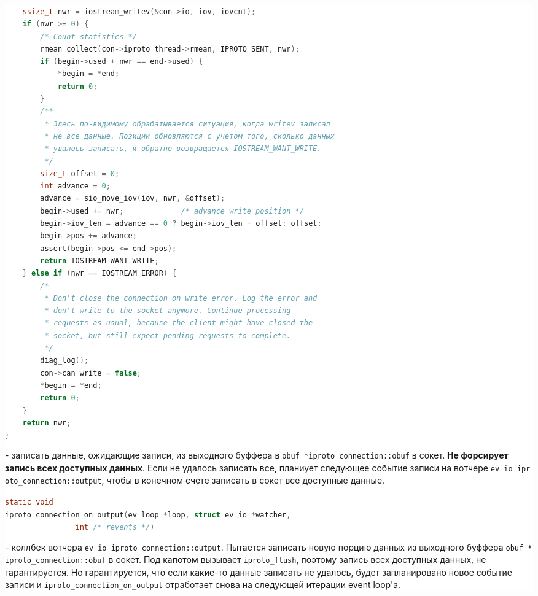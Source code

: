 ```c
	ssize_t nwr = iostream_writev(&con->io, iov, iovcnt);
	if (nwr >= 0) {
		/* Count statistics */
		rmean_collect(con->iproto_thread->rmean, IPROTO_SENT, nwr);
		if (begin->used + nwr == end->used) {
			*begin = *end;
			return 0;
		}
		/**
		 * Здесь по-видимому обрабатывается ситуация, когда writev записал
		 * не все данные. Позиции обновляются с учетом того, сколько данных
		 * удалось записать, и обратно возвращается IOSTREAM_WANT_WRITE.
		 */
		size_t offset = 0;
		int advance = 0;
		advance = sio_move_iov(iov, nwr, &offset);
		begin->used += nwr;             /* advance write position */
		begin->iov_len = advance == 0 ? begin->iov_len + offset: offset;
		begin->pos += advance;
		assert(begin->pos <= end->pos);
		return IOSTREAM_WANT_WRITE;
	} else if (nwr == IOSTREAM_ERROR) {
		/*
		 * Don't close the connection on write error. Log the error and
		 * don't write to the socket anymore. Continue processing
		 * requests as usual, because the client might have closed the
		 * socket, but still expect pending requests to complete.
		 */
		diag_log();
		con->can_write = false;
		*begin = *end;
		return 0;
	}
	return nwr;
}
```
\- записать данные, ожидающие записи, из выходного буффера в `obuf *iproto_connection::obuf` в сокет. **Не форсирует запись всех доступных данных**. Если не удалось записать все, планиует следующее событие записи на вотчере `ev_io iproto_connection::output`, чтобы в конечном счете записать в сокет все доступные данные.
```c
static void
iproto_connection_on_output(ev_loop *loop, struct ev_io *watcher,
			    int /* revents */)
```
\- коллбек вотчера `ev_io iproto_connection::output`. Пытается записать новую порцию данных из выходного буффера `obuf *iproto_connection::obuf` в сокет. Под капотом вызывает `iproto_flush`, поэтому запись всех доступных данных, не гарантируется. Но гарантируется, что если какие-то данные записать не удалось, будет запланировано новое событие записи и `iproto_connection_on_output` отработает снова на следующей итерации event loop'а.
